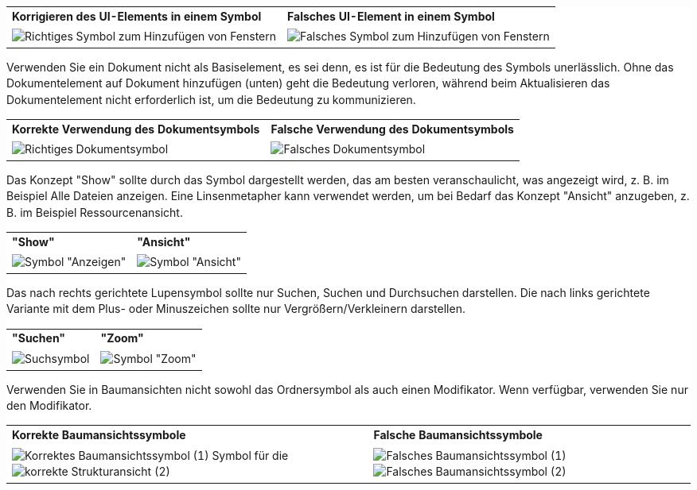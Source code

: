 |||
|-|-|
|**Korrigieren des UI-Elements in einem Symbol**|**Falsches UI-Element in einem Symbol**|
|![Richtiges Symbol zum Hinzufügen von Fenstern](../../extensibility/ux-guidelines/media/0404-03_addwindowcorrect.png "0404-03_AddWindowCorrect")|![Falsches Symbol zum Hinzufügen von Fenstern](../../extensibility/ux-guidelines/media/0404-04_addwindowincorrect.png "0404-04_AddWindowIncorrect")|

 Verwenden Sie ein Dokument nicht als Basiselement, es sei denn, es ist für die Bedeutung des Symbols unerlässlich. Ohne das Dokumentelement auf Dokument hinzufügen (unten) geht die Bedeutung verloren, während beim Aktualisieren das Dokumentelement nicht erforderlich ist, um die Bedeutung zu kommunizieren.

|||
|-|-|
|**Korrekte Verwendung des Dokumentsymbols**|**Falsche Verwendung des Dokumentsymbols**|
|![Richtiges Dokumentsymbol](../../extensibility/ux-guidelines/media/0404-05_documenticoncorrect.png "0404-05_DocumentIconCorrect")|![Falsches Dokumentsymbol](../../extensibility/ux-guidelines/media/0404-06_documenticonincorrect.png "0404-06_DocumentIconIncorrect")|

 Das Konzept "Show" sollte durch das Symbol dargestellt werden, das am besten veranschaulicht, was angezeigt wird, z. B. im Beispiel Alle Dateien anzeigen. Eine Linsenmetapher kann verwendet werden, um bei Bedarf das Konzept "Ansicht" anzugeben, z. B. im Beispiel Ressourcenansicht.

|||
|-|-|
|**"Show"**|**"Ansicht"**|
|![Symbol "Anzeigen"](../../extensibility/ux-guidelines/media/0404-07_show.png "0404-07_Show")|![Symbol "Ansicht"](../../extensibility/ux-guidelines/media/0404-08_view.png "0404-08_View")|

 Das nach rechts gerichtete Lupensymbol sollte nur Suchen, Suchen und Durchsuchen darstellen. Die nach links gerichtete Variante mit dem Plus- oder Minuszeichen sollte nur Vergrößern/Verkleinern darstellen.

|||
|-|-|
|**"Suchen"**|**"Zoom"**|
|![Suchsymbol](../../extensibility/ux-guidelines/media/0404-09_search.png "0404-09_Search")|![Symbol "Zoom"](../../extensibility/ux-guidelines/media/0404-10_zoom.png "0404-10_Zoom")|

 Verwenden Sie in Baumansichten nicht sowohl das Ordnersymbol als auch einen Modifikator. Wenn verfügbar, verwenden Sie nur den Modifikator.

|||
|-|-|
|**Korrekte Baumansichtssymbole**|**Falsche Baumansichtssymbole**|
|![Korrektes Baumansichtssymbol &#40;1&#41;](../../extensibility/ux-guidelines/media/0404-11_treeviewcorrect1.png "0404-11_TreeViewCorrect1") Symbol für die ![korrekte Strukturansicht &#40;2&#41;](../../extensibility/ux-guidelines/media/0404-12_treeviewcorrect2.png "0404-12_TreeViewCorrect2")|![Falsches Baumansichtssymbol &#40;1&#41;](../../extensibility/ux-guidelines/media/0404-13_treeviewincorrect1.png "0404-13_TreeViewIncorrect1") ![Falsches Baumansichtssymbol &#40;2&#41;](../../extensibility/ux-guidelines/media/0404-14_treeviewincorrect2.png "0404-14_TreeViewIncorrect2")|

